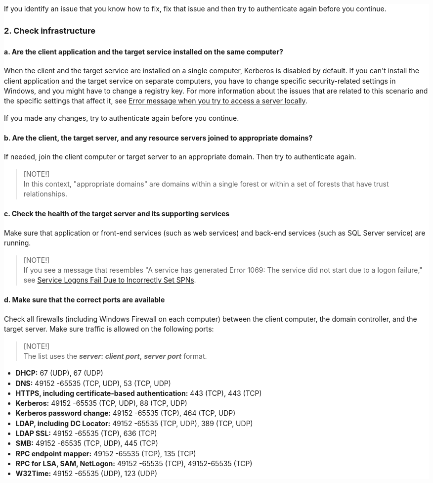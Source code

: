 If you identify an issue that you know how to fix, fix that issue and then try to authenticate again before you continue.

### 2. Check infrastructure

#### a. Are the client application and the target service installed on the same computer?

When the client and the target service are installed on a single computer, Kerberos is disabled by default. If you can't install the client application and the target service on separate computers, you have to change specific security-related settings in Windows, and you might have to change a registry key. For more information about the issues that are related to this scenario and the specific settings that affect it, see [Error message when you try to access a server locally](../networking/accessing-server-locally-with-fqdn-cname-alias-denied.md).

If you made any changes, try to authenticate again before you continue.

#### b. Are the client, the target server, and any resource servers joined to appropriate domains?

If needed, join the client computer or target server to an appropriate domain. Then try to authenticate again.

> [NOTE!]  
> In this context, "appropriate domains" are domains within a single forest or within a set of forests that have trust relationships.

#### c. Check the health of the target server and its supporting services

Make sure that application or front-end services (such as web services) and back-end services (such as SQL Server service) are running.

> [NOTE!]  
> If you see a message that resembles "A service has generated Error 1069: The service did not start due to a logon failure," see [Service Logons Fail Due to Incorrectly Set SPNs](/previous-versions/windows/it-pro/windows-server-2003/cc772897(v=ws.10)).

#### d. Make sure that the correct ports are available

Check all firewalls (including Windows Firewall on each computer) between the client computer, the domain controller, and the target server. Make sure traffic is allowed on the following ports:  

  > [NOTE!]  
  > The list uses the _**server**_**:** _**client port**_**,** _**server port**_ format.

- **DHCP:** 67 (UDP), 67 (UDP)
- **DNS:** 49152 -65535 (TCP, UDP), 53 (TCP, UDP)
- **HTTPS, including certificate-based authentication:** 443 (TCP), 443 (TCP)
- **Kerberos:** 49152 -65535 (TCP, UDP), 88 (TCP, UDP)
- **Kerberos password change:** 49152 -65535 (TCP), 464 (TCP, UDP)
- **LDAP, including DC Locator:** 49152 -65535 (TCP, UDP), 389 (TCP, UDP)
- **LDAP SSL:** 49152 -65535 (TCP), 636 (TCP)
- **SMB:** 49152 -65535 (TCP, UDP), 445 (TCP)
- **RPC endpoint mapper:** 49152 -65535 (TCP), 135 (TCP)
- **RPC for LSA, SAM, NetLogon:** 49152 -65535 (TCP), 49152-65535 (TCP)
- **W32Time:** 49152 -65535 (UDP), 123 (UDP)
